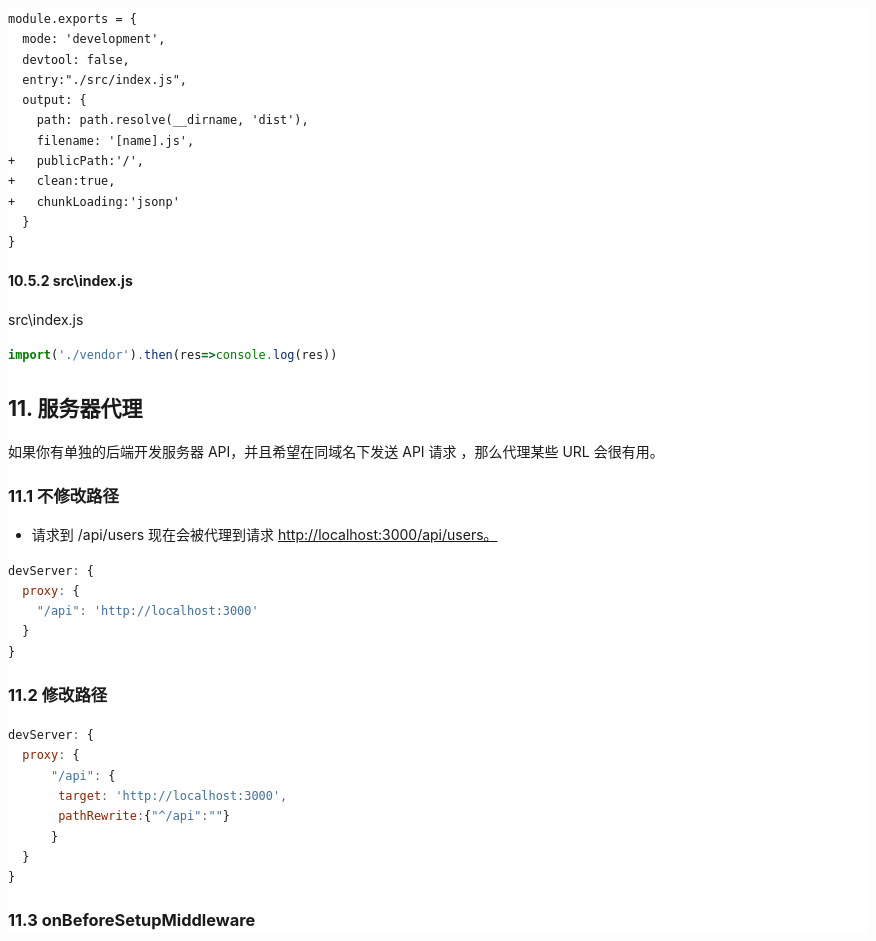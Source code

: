 ```
module.exports = {
  mode: 'development',
  devtool: false,
  entry:"./src/index.js",
  output: {
    path: path.resolve(__dirname, 'dist'),
    filename: '[name].js',
+   publicPath:'/',
+   clean:true,
+   chunkLoading:'jsonp'
  }
}
```

 #### 10.5.2 src\\index.js 

src\\index.js

```javascript
import('./vendor').then(res=>console.log(res))
```

 ## 11\. 服务器代理 

如果你有单独的后端开发服务器 API，并且希望在同域名下发送 API 请求 ，那么代理某些 URL 会很有用。

 ### 11.1 不修改路径 

* 请求到 /api/users 现在会被代理到请求 [http://localhost:3000/api/users。](http://localhost:3000/api/users。)

```javascript
devServer: {
  proxy: {
    "/api": 'http://localhost:3000'
  }
}
```

 ### 11.2 修改路径 

```javascript
devServer: {
  proxy: {
      "/api": {
       target: 'http://localhost:3000',
       pathRewrite:{"^/api":""}        
      }            
  }
}
```

 ### 11.3 onBeforeSetupMiddleware 
